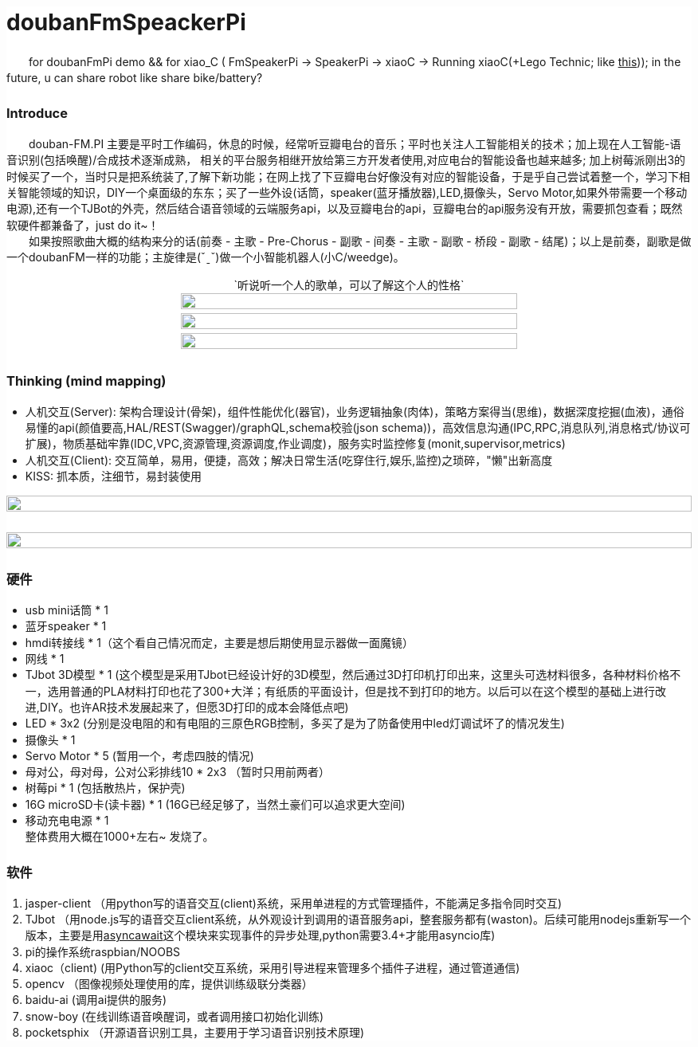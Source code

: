 # doubanFmSpeackerPi
&emsp;&emsp;for doubanFmPi demo  &amp;&amp;  for xiao_C ( FmSpeakerPi -> SpeakerPi -> xiaoC -> Running xiaoC(+Lego Technic; like [this]( https://www.mi.com/toyblock/))); in the future, u can share robot like share bike/battery?

### Introduce
&emsp;&emsp;douban-FM.PI 主要是平时工作编码，休息的时候，经常听豆瓣电台的音乐；平时也关注人工智能相关的技术；加上现在人工智能-语音识别(包括唤醒)/合成技术逐渐成熟， 相关的平台服务相继开放给第三方开发者使用,对应电台的智能设备也越来越多; 加上树莓派刚出3的时候买了一个，当时只是把系统装了,了解下新功能；在网上找了下豆瓣电台好像没有对应的智能设备，于是乎自己尝试着整一个，学习下相关智能领域的知识，DIY一个桌面级的东东；买了一些外设(话筒，speaker(蓝牙播放器),LED,摄像头，Servo Motor,如果外带需要一个移动电源),还有一个TJBot的外壳，然后结合语音领域的云端服务api，以及豆瓣电台的api，豆瓣电台的api服务没有开放，需要抓包查看；既然软硬件都兼备了，just do it~！  
&emsp;&emsp;如果按照歌曲大概的结构来分的话(前奏 - 主歌 - Pre-Chorus - 副歌 - 间奏 - 主歌 - 副歌 - 桥段 - 副歌 - 结尾)；以上是前奏，副歌是做一个doubanFM一样的功能；主旋律是(ˇˍˇ)做一个小智能机器人(小C/weedge)。    
<div align="center">`听说听一个人的歌单，可以了解这个人的性格`</div>
<div align="center"><img src="http://wx3.sinaimg.cn/large/646bc66fgy1fjka0pfgbfj20ku0rs0xa.jpg" width="70%" height="70%"></div>
<div align="center"><img src="http://wx3.sinaimg.cn/large/646bc66fgy1fjka6epgtcj20ku0fmjud.jpg" width="70%" height="70%"></div>
<div align="center"><img src="http://wx4.sinaimg.cn/large/646bc66fly1fjztskocpxj208w06ogls.jpg" width="70%" height="70%"></div>

### Thinking (mind mapping)
- 人机交互(Server): 架构合理设计(骨架)，组件性能优化(器官)，业务逻辑抽象(肉体)，策略方案得当(思维)，数据深度挖掘(血液)，通俗易懂的api(颜值要高,HAL/REST(Swagger)/graphQL,schema校验(json schema))，高效信息沟通(IPC,RPC,消息队列,消息格式/协议可扩展)，物质基础牢靠(IDC,VPC,资源管理,资源调度,作业调度)，服务实时监控修复(monit,supervisor,metrics) 
- 人机交互(Client): 交互简单，易用，便捷，高效；解决日常生活(吃穿住行,娱乐,监控)之琐碎，"懒"出新高度
- KISS: 抓本质，注细节，易封装使用
<div align="center"><img src="http://wx4.sinaimg.cn/large/646bc66fgy1fjkoihzpyfj21e70qa43q.jpg" width="100%" height="100%"></div>  
<div align="center"><img src="https://raw.githubusercontent.com/weedge/doubanFmSpeackerPi/master/design.jpg" width="100%" height="100%"></div>  

### 硬件
- usb mini话筒 * 1
- 蓝牙speaker * 1
- hmdi转接线 * 1（这个看自己情况而定，主要是想后期使用显示器做一面魔镜）
- 网线 * 1 
- TJbot 3D模型 * 1 (这个模型是采用TJbot已经设计好的3D模型，然后通过3D打印机打印出来，这里头可选材料很多，各种材料价格不一，选用普通的PLA材料打印也花了300+大洋；有纸质的平面设计，但是找不到打印的地方。以后可以在这个模型的基础上进行改进,DIY。也许AR技术发展起来了，但愿3D打印的成本会降低点吧)
- LED * 3x2 (分别是没电阻的和有电阻的三原色RGB控制，多买了是为了防备使用中led灯调试坏了的情况发生)
- 摄像头 * 1
- Servo Motor * 5 (暂用一个，考虑四肢的情况)
- 母对公，母对母，公对公彩排线10 * 2x3 （暂时只用前两者）
- 树莓pi * 1 (包括散热片，保护壳)
- 16G microSD卡(读卡器) * 1 (16G已经足够了，当然土豪们可以追求更大空间)  
- 移动充电电源 * 1  
整体费用大概在1000+左右~ 发烧了。

### 软件
1. jasper-client （用python写的语音交互(client)系统，采用单进程的方式管理插件，不能满足多指令同时交互)
2. TJbot （用node.js写的语音交互client系统，从外观设计到调用的语音服务api，整套服务都有(waston)。后续可能用nodejs重新写一个版本，主要是用[asyncawait](https://github.com/yortus/asyncawait)这个模块来实现事件的异步处理,python需要3.4+才能用asyncio库)
3. pi的操作系统raspbian/NOOBS
4. xiaoc（client) (用Python写的client交互系统，采用引导进程来管理多个插件子进程，通过管道通信)
5. opencv （图像视频处理使用的库，提供训练级联分类器）
6. baidu-ai (调用ai提供的服务)
7. snow-boy (在线训练语音唤醒词，或者调用接口初始化训练)
9. pocketsphix （开源语音识别工具，主要用于学习语音识别技术原理)
